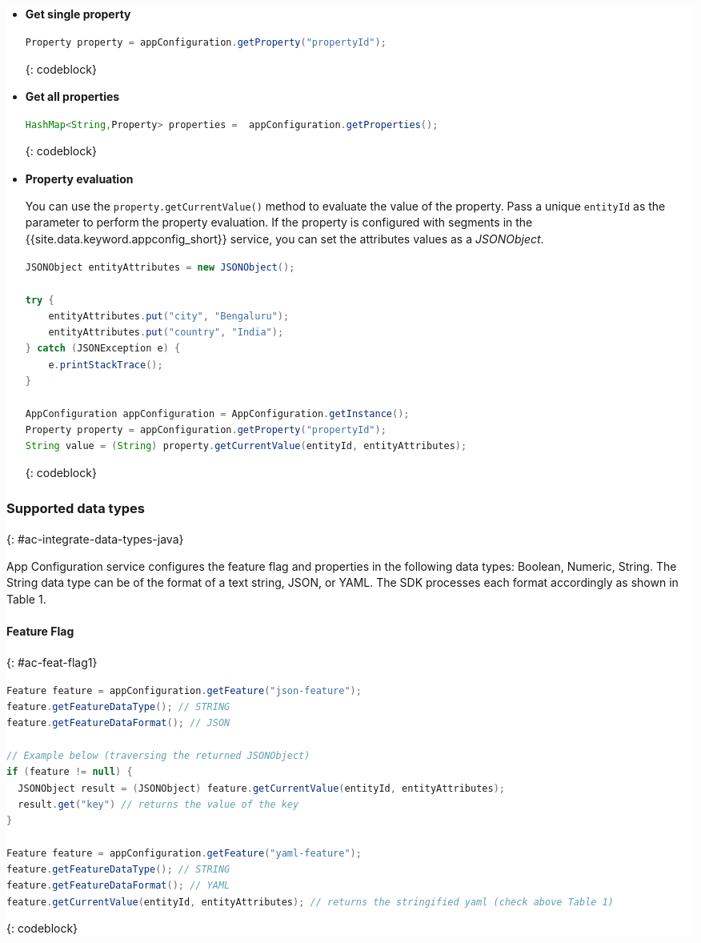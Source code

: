 - **Get single property**

   ```java
   Property property = appConfiguration.getProperty("propertyId");
   ```
   {: codeblock}

- **Get all properties**

   ```java
   HashMap<String,Property> properties =  appConfiguration.getProperties();
   ```
   {: codeblock}

- **Property evaluation**

   You can use the `property.getCurrentValue()` method to evaluate the value of the property. Pass a unique `entityId` as the parameter to perform the property evaluation. If the property is configured with segments in the {{site.data.keyword.appconfig_short}} service, you can set the attributes values as a *JSONObject*.

   ```java
   JSONObject entityAttributes = new JSONObject();

   try {
       entityAttributes.put("city", "Bengaluru");
       entityAttributes.put("country", "India");
   } catch (JSONException e) {
       e.printStackTrace();
   }

   AppConfiguration appConfiguration = AppConfiguration.getInstance();
   Property property = appConfiguration.getProperty("propertyId");
   String value = (String) property.getCurrentValue(entityId, entityAttributes);
   ```
   {: codeblock}

### Supported data types
{: #ac-integrate-data-types-java}

App Configuration service configures the feature flag and properties in the following data types: Boolean, Numeric, String. The String data type can be of the format of a text string, JSON, or YAML. The SDK processes each format accordingly as shown in Table 1.

#### Feature Flag
{: #ac-feat-flag1}

```java
Feature feature = appConfiguration.getFeature("json-feature");
feature.getFeatureDataType(); // STRING
feature.getFeatureDataFormat(); // JSON

// Example below (traversing the returned JSONObject)
if (feature != null) {
  JSONObject result = (JSONObject) feature.getCurrentValue(entityId, entityAttributes);
  result.get("key") // returns the value of the key
}

Feature feature = appConfiguration.getFeature("yaml-feature");
feature.getFeatureDataType(); // STRING
feature.getFeatureDataFormat(); // YAML
feature.getCurrentValue(entityId, entityAttributes); // returns the stringified yaml (check above Table 1)
```
{: codeblock}
